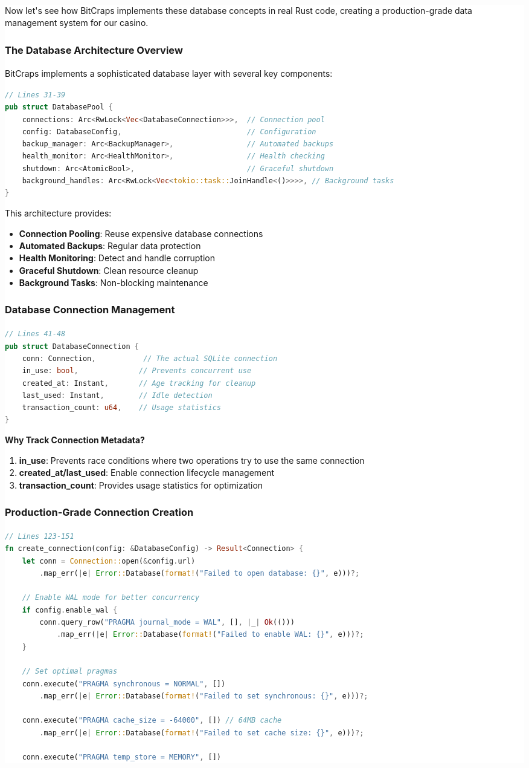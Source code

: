 Now let's see how BitCraps implements these database concepts in real Rust code, creating a production-grade data management system for our casino.

### The Database Architecture Overview

BitCraps implements a sophisticated database layer with several key components:

```rust
// Lines 31-39
pub struct DatabasePool {
    connections: Arc<RwLock<Vec<DatabaseConnection>>>,  // Connection pool
    config: DatabaseConfig,                             // Configuration
    backup_manager: Arc<BackupManager>,                 // Automated backups
    health_monitor: Arc<HealthMonitor>,                 // Health checking
    shutdown: Arc<AtomicBool>,                          // Graceful shutdown
    background_handles: Arc<RwLock<Vec<tokio::task::JoinHandle<()>>>>, // Background tasks
}
```

This architecture provides:
- **Connection Pooling**: Reuse expensive database connections
- **Automated Backups**: Regular data protection
- **Health Monitoring**: Detect and handle corruption
- **Graceful Shutdown**: Clean resource cleanup
- **Background Tasks**: Non-blocking maintenance

### Database Connection Management

```rust
// Lines 41-48
pub struct DatabaseConnection {
    conn: Connection,           // The actual SQLite connection
    in_use: bool,              // Prevents concurrent use
    created_at: Instant,       // Age tracking for cleanup
    last_used: Instant,        // Idle detection
    transaction_count: u64,    // Usage statistics
}
```

**Why Track Connection Metadata?**

1. **in_use**: Prevents race conditions where two operations try to use the same connection
2. **created_at/last_used**: Enable connection lifecycle management
3. **transaction_count**: Provides usage statistics for optimization

### Production-Grade Connection Creation

```rust
// Lines 123-151
fn create_connection(config: &DatabaseConfig) -> Result<Connection> {
    let conn = Connection::open(&config.url)
        .map_err(|e| Error::Database(format!("Failed to open database: {}", e)))?;
    
    // Enable WAL mode for better concurrency
    if config.enable_wal {
        conn.query_row("PRAGMA journal_mode = WAL", [], |_| Ok(()))
            .map_err(|e| Error::Database(format!("Failed to enable WAL: {}", e)))?;
    }
    
    // Set optimal pragmas
    conn.execute("PRAGMA synchronous = NORMAL", [])
        .map_err(|e| Error::Database(format!("Failed to set synchronous: {}", e)))?;
    
    conn.execute("PRAGMA cache_size = -64000", []) // 64MB cache
        .map_err(|e| Error::Database(format!("Failed to set cache size: {}", e)))?;
    
    conn.execute("PRAGMA temp_store = MEMORY", [])
```
